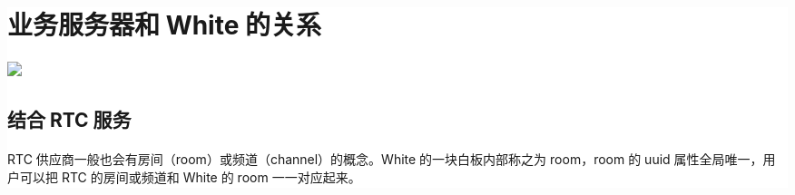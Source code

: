 # 业务服务器和 White 的关系
<div id="eiwrfi" data-type="puml" data-display="block" data-align="left" data-src="https://cdn.nlark.com/__puml/c2e1819cdafcd7c0fa9130187da08aee.svg" data-width="656" data-height="300" data-text="%40startuml%0A%0Aautonumber%0A%0A%E5%AE%A2%E6%88%B7%E4%BA%A7%E5%93%81%20-%3E%20%E5%AE%A2%E6%88%B7%E4%B8%9A%E5%8A%A1%E6%9C%8D%E5%8A%A1%3A%20%E5%88%9B%E5%BB%BA%E7%99%BD%E6%9D%BF%0A%0A%E5%AE%A2%E6%88%B7%E4%B8%9A%E5%8A%A1%E6%9C%8D%E5%8A%A1%20-%3E%20White%E4%BA%91%3A%20%E5%88%9B%E5%BB%BA%E7%99%BD%E6%9D%BF%EF%BC%88createRoom%EF%BC%89%0A%0AWhite%E4%BA%91%20--%3E%20%E5%AE%A2%E6%88%B7%E4%B8%9A%E5%8A%A1%E6%9C%8D%E5%8A%A1%3A%20%E8%BF%94%E5%9B%9ERoomToken%E5%92%8Cuuid%0A%0A%E5%AE%A2%E6%88%B7%E4%B8%9A%E5%8A%A1%E6%9C%8D%E5%8A%A1%20-%3E%20%E5%AE%A2%E6%88%B7%E4%B8%9A%E5%8A%A1%E6%95%B0%E6%8D%AE%E5%BA%93%3A%20%E8%AE%B0%E5%BD%95%E7%99%BD%E6%9D%BFuuid%0A%0A%E5%AE%A2%E6%88%B7%E4%B8%9A%E5%8A%A1%E6%9C%8D%E5%8A%A1%20--%3E%20%E5%AE%A2%E6%88%B7%E4%BA%A7%E5%93%81%3A%20%E8%BF%94%E5%9B%9ERoomToken%E5%92%8Cuuid%0A%0A%E5%AE%A2%E6%88%B7%E4%BA%A7%E5%93%81%20-%3E%20WhiteSDK%3A%20%E5%BB%BA%E7%AB%8B%E8%BF%9E%E6%8E%A5%EF%BC%88joinRoom%EF%BC%89%0A%0AWhiteSDK%20-%3E%20White%E4%BA%91%3A%20%E5%BB%BA%E7%AB%8B%E8%BF%9E%E6%8E%A5%0A%0A%40enduml"><img src="https://cdn.nlark.com/__puml/c2e1819cdafcd7c0fa9130187da08aee.svg" width="656"/></div>


## 结合 RTC 服务
RTC 供应商一般也会有房间（room）或频道（channel）的概念。White 的一块白板内部称之为 room，room 的 uuid 属性全局唯一，用户可以把 RTC 的房间或频道和 White 的 room 一一对应起来。
